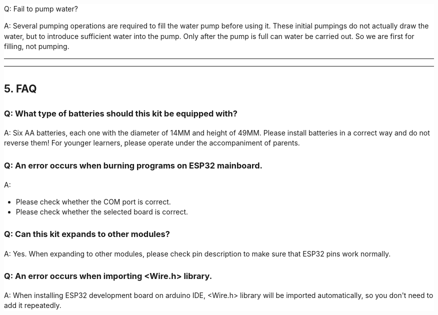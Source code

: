 Q: Fail to pump water?

A: Several pumping operations are required to fill the water pump before using it. These initial pumpings do not actually draw the water, but to introduce sufficient water into the pump. Only after the pump is full can water be carried out. So we are first for filling, not pumping.

------

------



## 5. FAQ

### Q: What type of batteries should this kit be equipped with?

A: Six AA batteries, each one with the diameter of 14MM and height of 49MM. Please install batteries in a correct way and do not reverse them! For younger learners, please operate under the accompaniment of parents.

### Q: An error occurs when burning programs on ESP32 mainboard.

A:

- Please check whether the COM port is correct.
- Please check whether the selected board is correct.

### Q: Can this kit expands to other modules?

A: Yes. When expanding to other modules, please check pin description to make sure that ESP32 pins work normally.

### Q: An error occurs when importing <Wire.h> library.

A: When installing ESP32 development board on arduino IDE, <Wire.h> library will be imported automatically, so you don't need to add it repeatedly.
